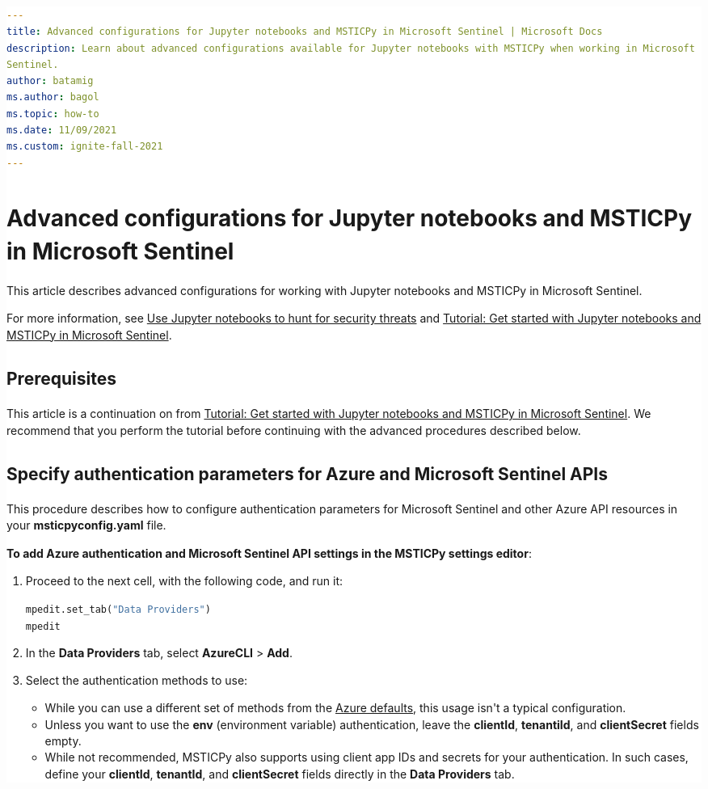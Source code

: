 ```yaml
---
title: Advanced configurations for Jupyter notebooks and MSTICPy in Microsoft Sentinel | Microsoft Docs
description: Learn about advanced configurations available for Jupyter notebooks with MSTICPy when working in Microsoft Sentinel.
author: batamig
ms.author: bagol
ms.topic: how-to
ms.date: 11/09/2021
ms.custom: ignite-fall-2021
---
```


# Advanced configurations for Jupyter notebooks and MSTICPy in Microsoft Sentinel

This article describes advanced configurations for working with Jupyter notebooks and MSTICPy in Microsoft Sentinel.

For more information, see [Use Jupyter notebooks to hunt for security threats](notebooks.md) and [Tutorial: Get started with Jupyter notebooks and MSTICPy in Microsoft Sentinel](notebook-get-started.md).

## Prerequisites

This article is a continuation on from [Tutorial: Get started with Jupyter notebooks and MSTICPy in Microsoft Sentinel](notebook-get-started.md). We recommend that you perform the tutorial before continuing with the advanced procedures described below.

## Specify authentication parameters for Azure and Microsoft Sentinel APIs

This procedure describes how to configure authentication parameters for Microsoft Sentinel and other Azure API resources in your **msticpyconfig.yaml** file.

**To add Azure authentication and Microsoft Sentinel API settings in the MSTICPy settings editor**:

1. Proceed to the next cell, with the following code, and run it:

    ```python
    mpedit.set_tab("Data Providers")
    mpedit
    ```

1. In the **Data Providers** tab, select **AzureCLI** > **Add**.

1. Select the authentication methods to use:

    - While you can use a different set of methods from the [Azure defaults](notebook-get-started.md#specify-the-azure-cloud-and-azure-authentication-methods), this usage isn't a typical configuration.
    - Unless you want to use the **env** (environment variable) authentication, leave the **clientId**, **tenantiId**, and **clientSecret** fields empty.
    - While not recommended, MSTICPy also supports using client app IDs and secrets for your authentication. In such cases, define your **clientId**, **tenantId**, and **clientSecret** fields directly in the **Data Providers** tab.

